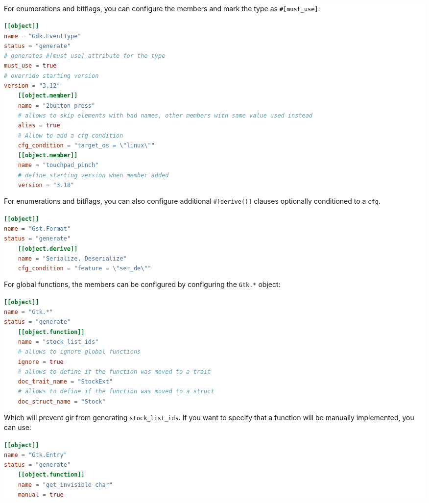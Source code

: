 For enumerations and bitflags, you can configure the members and mark the type
as `#[must_use]`:

```toml
[[object]]
name = "Gdk.EventType"
status = "generate"
# generates #[must_use] attribute for the type
must_use = true
# override starting version
version = "3.12"
    [[object.member]]
    name = "2button_press"
    # allows to skip elements with bad names, other members with same value used instead
    alias = true
    # Allow to add a cfg condition
    cfg_condition = "target_os = \"linux\""
    [[object.member]]
    name = "touchpad_pinch"
    # define starting version when member added
    version = "3.18"
```

For enumerations and bitflags, you can also configure additional `#[derive()]`
clauses optionally conditioned to a `cfg`.

```toml
[[object]]
name = "Gst.Format"
status = "generate"
    [[object.derive]]
    name = "Serialize, Deserialize"
    cfg_condition = "feature = \"ser_de\""
```

For global functions, the members can be configured by configuring the `Gtk.*` object:

```toml
[[object]]
name = "Gtk.*"
status = "generate"
    [[object.function]]
    name = "stock_list_ids"
    # allows to ignore global functions
    ignore = true
    # allows to define if the function was moved to a trait 
    doc_trait_name = "StockExt"
    # allows to define if the function was moved to a struct
    doc_struct_name = "Stock"
```

Which will prevent gir from generating `stock_list_ids`. If you want to specify
that a function will be manually implemented, you can use:

```toml
[[object]]
name = "Gtk.Entry"
status = "generate"
    [[object.function]]
    name = "get_invisible_char"
    manual = true
```
